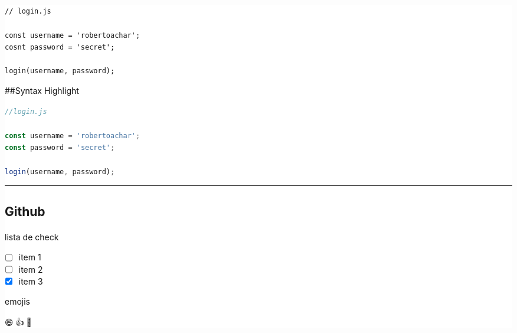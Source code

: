 
```
// login.js

const username = 'robertoachar';
cosnt password = 'secret';

login(username, password);
```

##Syntax Highlight

```js
//login.js

const username = 'robertoachar';
const password = 'secret';

login(username, password);

```
-----
## Github
lista de check

- [ ] item 1
- [ ] item 2
- [x] item 3

emojis

:smile:
:+1:
:shit:







[imagem-tumbs]: https://upload.wikimedia.org/wikipedia/commons/thumb/1/10/%28Marie_Claire_Korea%29_We%2C_SHINee_-_Video_46s.jpg/375px-%28Marie_Claire_Korea%29_We%2C_SHINee_-_Video_46s.jpg
[imagem-url]: www.imagemurl.com